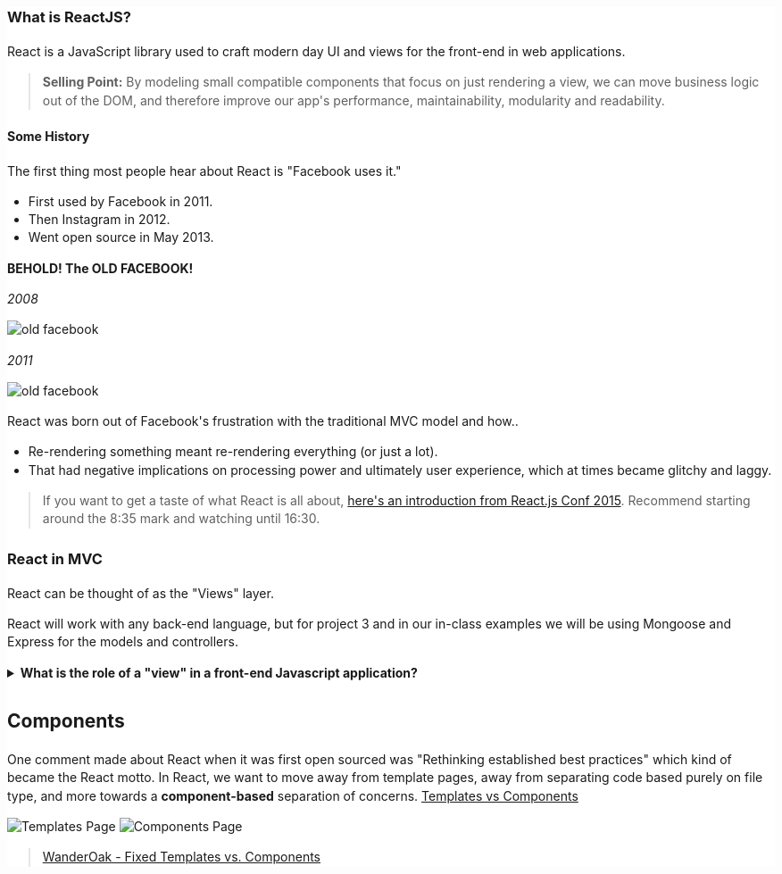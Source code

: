 ### What is ReactJS?

React is a JavaScript library used to craft modern day UI and views for the front-end in web applications.

> **Selling Point:** By modeling small compatible components that focus on just rendering a view, we can move business logic out of the DOM, and therefore improve our app's performance, maintainability, modularity and readability.

#### Some History

The first thing most people hear about React is "Facebook uses it."
* First used by Facebook in 2011.
* Then Instagram in 2012.
* Went open source in May 2013.

**BEHOLD! The OLD FACEBOOK!** 

*2008*

<img src='https://lh3.googleusercontent.com/d4ypmybEZT8SAOj1efmy9CCkKwNG3Dd-Mv0__FoIsWgK0iWuYWBS4NPHOf71ANpKcx2ElOndGeiDInxm8p-sOMqNXBkPy3y-HsH45lGscqJepxFOYkU1_6BbAw' alt='old facebook' width='400px'>

*2011*

<img src='https://lh4.googleusercontent.com/lNCcVZlrC08vdkMrMZ8XCGjD5a3w8yUybFm2YN7VJJzOttmEl99lR_bXcW21hw7AVtKDRvQajA4AsqJHVHqzhHnkNsVmMRXMvi9uuoV3iIU5gIJjSSkUee8fpg' alt='old facebook' width='400px'>

React was born out of Facebook's frustration with the traditional MVC model and how..
  * Re-rendering something meant re-rendering everything (or just a lot).
  * That had negative implications on processing power and ultimately user experience, which at times became glitchy and laggy.

> If you want to get a taste of what React is all about, [here's an introduction from React.js Conf 2015](https://www.youtube.com/watch?v=KVZ-P-ZI6W4&feature=youtu.be&t=510). Recommend starting around the 8:35 mark and watching until 16:30.

### React in MVC

React can be thought of as the "Views" layer.

React will work with any back-end language, but for project 3 and in our in-class examples we will be using Mongoose and Express for the models and controllers.

<details><summary><strong>What is the role of a "view" in a front-end Javascript application?</strong></summary></details>

## Components

One comment made about React when it was first open sourced was "Rethinking established best practices" which kind of became the React motto.  In React, we want to move away from template pages, away from separating code based purely on file type, and more towards a **component-based** separation of concerns.  [Templates vs Components](https://wanderoak.co/fixed-templates-vs-components/)

![Templates Page](images/templates-page.png)
![Components Page](images/components-page.png)
> [WanderOak - Fixed Templates vs. Components](https://wanderoak.co/fixed-templates-vs-components/)
